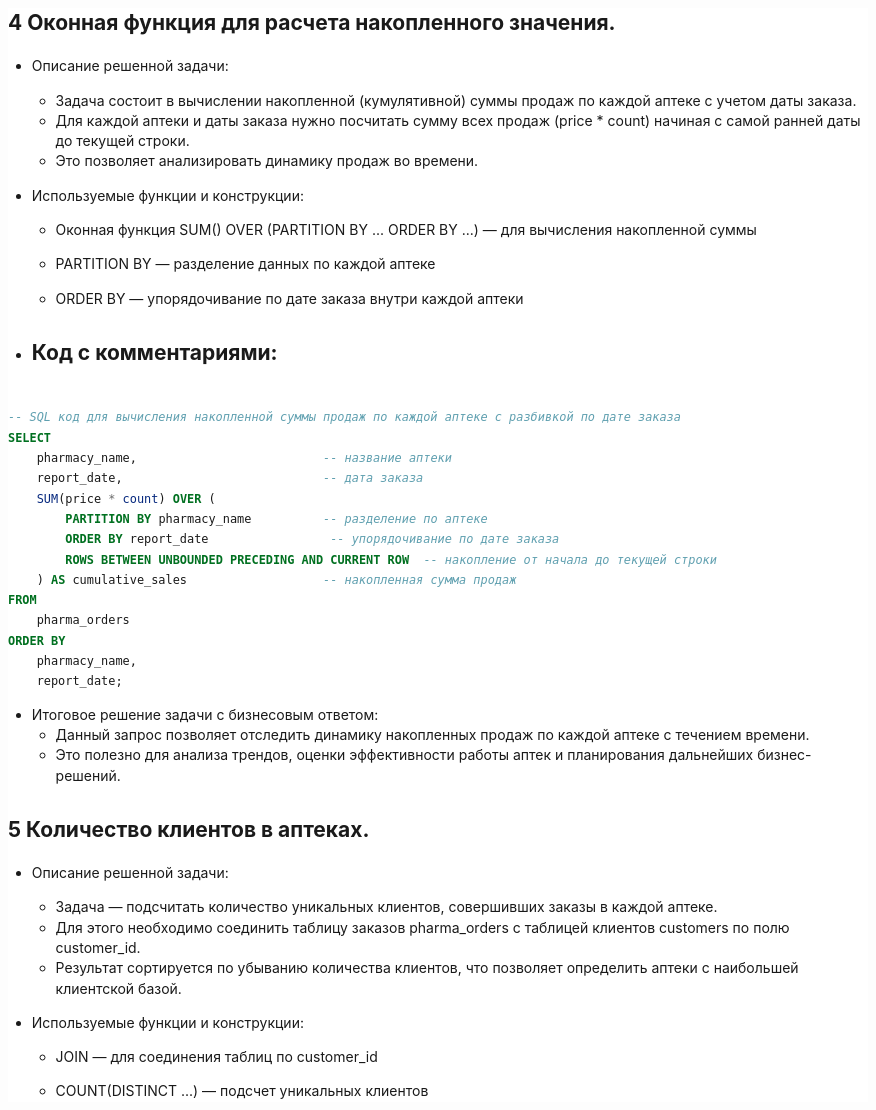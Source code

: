 ## 4 Оконная функция для расчета накопленного значения. 
  - Описание решенной задачи:   
    - Задача состоит в вычислении накопленной (кумулятивной) суммы продаж по каждой аптеке с учетом даты заказа.
	 - Для каждой аптеки и даты заказа нужно посчитать сумму всех продаж (price * count) 
	начиная с самой ранней даты до текущей строки. 
	- Это позволяет анализировать динамику продаж во времени.

- Используемые функции и конструкции:

   - Оконная функция SUM() OVER (PARTITION BY ... ORDER BY ...) — для вычисления накопленной суммы

   - PARTITION BY — разделение данных по каждой аптеке

   - ORDER BY — упорядочивание по дате заказа внутри каждой аптеки
- Код с комментариями:
  - 
```sql

-- SQL код для вычисления накопленной суммы продаж по каждой аптеке с разбивкой по дате заказа
SELECT
    pharmacy_name,                          -- название аптеки
    report_date,                            -- дата заказа
    SUM(price * count) OVER (
        PARTITION BY pharmacy_name          -- разделение по аптеке
        ORDER BY report_date                 -- упорядочивание по дате заказа
        ROWS BETWEEN UNBOUNDED PRECEDING AND CURRENT ROW  -- накопление от начала до текущей строки
    ) AS cumulative_sales                   -- накопленная сумма продаж
FROM
    pharma_orders
ORDER BY
    pharmacy_name,
    report_date;
```
- Итоговое решение задачи с бизнесовым ответом:   
  - Данный запрос позволяет отследить динамику накопленных продаж по каждой аптеке с течением времени. 
  - Это полезно для анализа трендов, оценки эффективности работы аптек и планирования дальнейших бизнес-решений.
  
## 5 Количество клиентов в аптеках.
- Описание решенной задачи:   
  - Задача — подсчитать количество уникальных клиентов, совершивших заказы в каждой аптеке.
  - Для этого необходимо соединить таблицу заказов pharma_orders с таблицей клиентов customers
  по полю customer_id.
  - Результат сортируется по убыванию количества клиентов, что позволяет определить аптеки с 
  наибольшей клиентской базой.

- Используемые функции и конструкции:

  - JOIN — для соединения таблиц по customer_id

  - COUNT(DISTINCT ...) — подсчет уникальных клиентов
